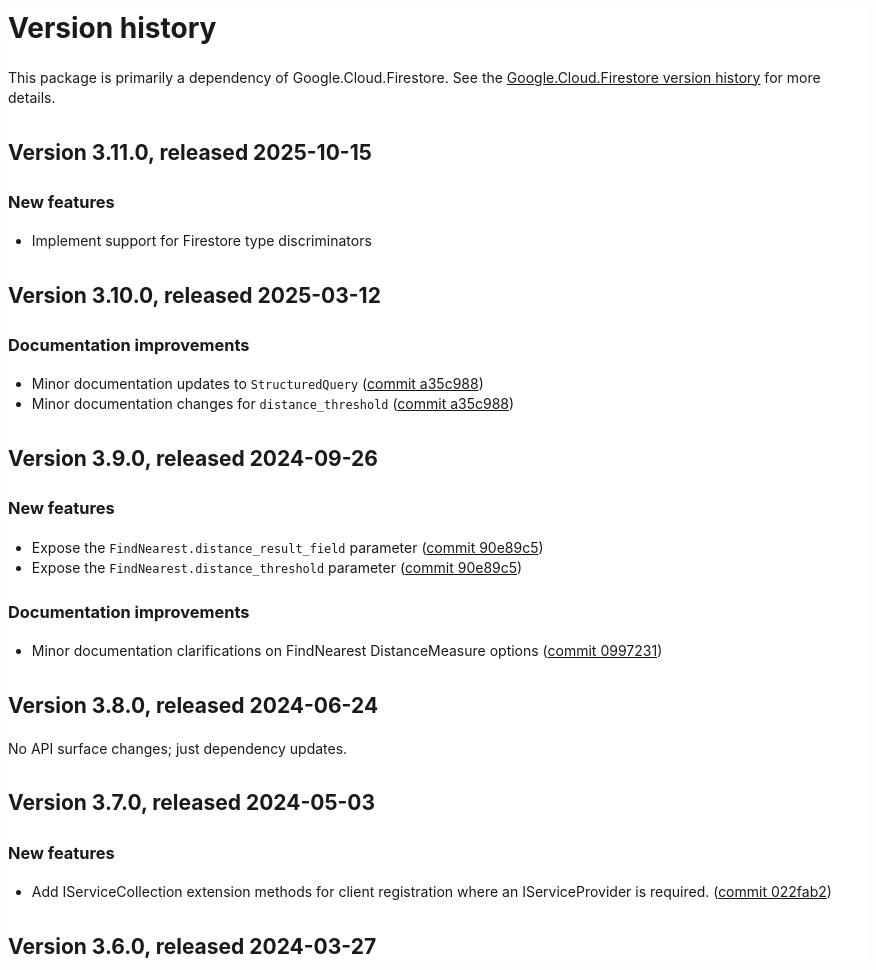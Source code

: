 # Version history

This package is primarily a dependency of Google.Cloud.Firestore. See the
[Google.Cloud.Firestore version history](https://googleapis.dev/dotnet/Google.Cloud.Firestore/latest/history.html)
for more details.

## Version 3.11.0, released 2025-10-15

### New features

- Implement support for Firestore type discriminators

## Version 3.10.0, released 2025-03-12

### Documentation improvements

- Minor documentation updates to `StructuredQuery` ([commit a35c988](https://github.com/googleapis/google-cloud-dotnet/commit/a35c98889228ea0291cc7d843eabb875711d667b))
- Minor documentation changes for `distance_threshold` ([commit a35c988](https://github.com/googleapis/google-cloud-dotnet/commit/a35c98889228ea0291cc7d843eabb875711d667b))

## Version 3.9.0, released 2024-09-26

### New features

- Expose the `FindNearest.distance_result_field` parameter ([commit 90e89c5](https://github.com/googleapis/google-cloud-dotnet/commit/90e89c54a34ab97ac383fb7fc7ccd308cd9ba189))
- Expose the `FindNearest.distance_threshold` parameter ([commit 90e89c5](https://github.com/googleapis/google-cloud-dotnet/commit/90e89c54a34ab97ac383fb7fc7ccd308cd9ba189))

### Documentation improvements

- Minor documentation clarifications on FindNearest DistanceMeasure options ([commit 0997231](https://github.com/googleapis/google-cloud-dotnet/commit/099723106fe192589286ed58ab1ee8af88ce53d1))

## Version 3.8.0, released 2024-06-24

No API surface changes; just dependency updates.

## Version 3.7.0, released 2024-05-03

### New features

- Add IServiceCollection extension methods for client registration where an IServiceProvider is required. ([commit 022fab2](https://github.com/googleapis/google-cloud-dotnet/commit/022fab203f28fb9c608972af7f8b83f571ae5694))

## Version 3.6.0, released 2024-03-27
